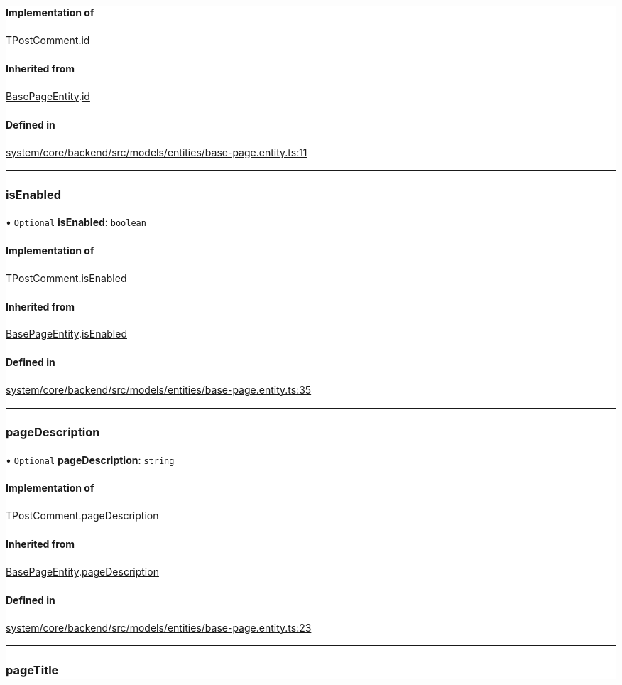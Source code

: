 #### Implementation of

TPostComment.id

#### Inherited from

[BasePageEntity](backend.BasePageEntity.md).[id](backend.BasePageEntity.md#id)

#### Defined in

[system/core/backend/src/models/entities/base-page.entity.ts:11](https://github.com/CromwellCMS/Cromwell/blob/master/system/core/backend/src/models/entities/base-page.entity.ts#L11)

___

### isEnabled

• `Optional` **isEnabled**: `boolean`

#### Implementation of

TPostComment.isEnabled

#### Inherited from

[BasePageEntity](backend.BasePageEntity.md).[isEnabled](backend.BasePageEntity.md#isenabled)

#### Defined in

[system/core/backend/src/models/entities/base-page.entity.ts:35](https://github.com/CromwellCMS/Cromwell/blob/master/system/core/backend/src/models/entities/base-page.entity.ts#L35)

___

### pageDescription

• `Optional` **pageDescription**: `string`

#### Implementation of

TPostComment.pageDescription

#### Inherited from

[BasePageEntity](backend.BasePageEntity.md).[pageDescription](backend.BasePageEntity.md#pagedescription)

#### Defined in

[system/core/backend/src/models/entities/base-page.entity.ts:23](https://github.com/CromwellCMS/Cromwell/blob/master/system/core/backend/src/models/entities/base-page.entity.ts#L23)

___

### pageTitle

